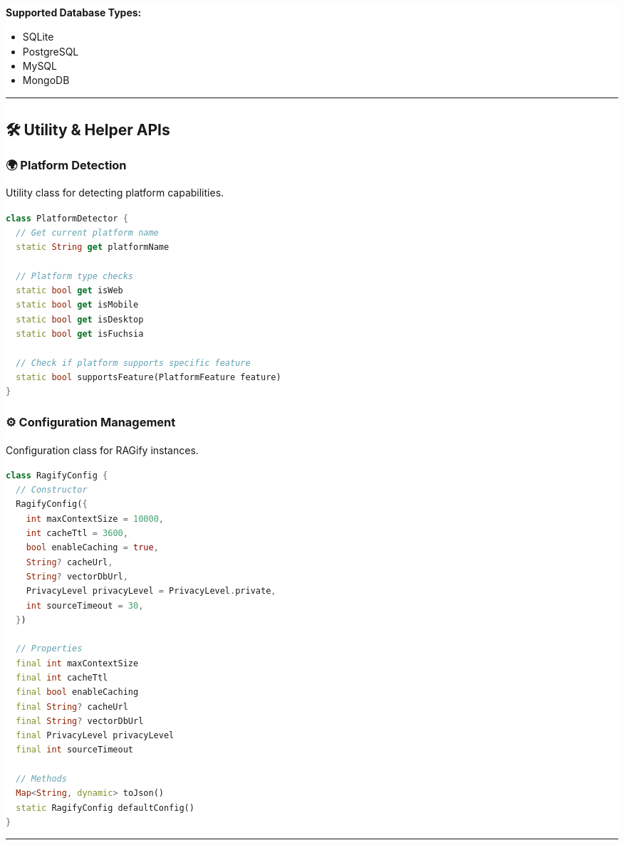 **Supported Database Types:**
- SQLite
- PostgreSQL
- MySQL
- MongoDB

---

## 🛠️ Utility & Helper APIs

### 🌍 Platform Detection

Utility class for detecting platform capabilities.

```dart
class PlatformDetector {
  // Get current platform name
  static String get platformName
  
  // Platform type checks
  static bool get isWeb
  static bool get isMobile
  static bool get isDesktop
  static bool get isFuchsia
  
  // Check if platform supports specific feature
  static bool supportsFeature(PlatformFeature feature)
}
```

### ⚙️ Configuration Management

Configuration class for RAGify instances.

```dart
class RagifyConfig {
  // Constructor
  RagifyConfig({
    int maxContextSize = 10000,
    int cacheTtl = 3600,
    bool enableCaching = true,
    String? cacheUrl,
    String? vectorDbUrl,
    PrivacyLevel privacyLevel = PrivacyLevel.private,
    int sourceTimeout = 30,
  })
  
  // Properties
  final int maxContextSize
  final int cacheTtl
  final bool enableCaching
  final String? cacheUrl
  final String? vectorDbUrl
  final PrivacyLevel privacyLevel
  final int sourceTimeout
  
  // Methods
  Map<String, dynamic> toJson()
  static RagifyConfig defaultConfig()
}
```

---